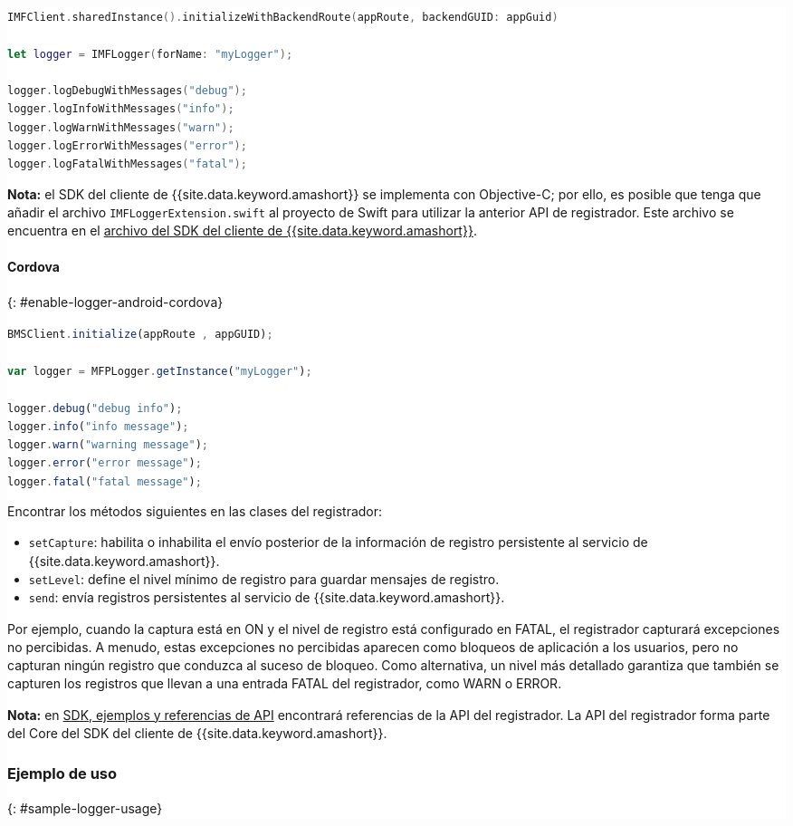 ```Swift
IMFClient.sharedInstance().initializeWithBackendRoute(appRoute, backendGUID: appGuid)

let logger = IMFLogger(forName: "myLogger");

logger.logDebugWithMessages("debug");
logger.logInfoWithMessages("info");
logger.logWarnWithMessages("warn");
logger.logErrorWithMessages("error");
logger.logFatalWithMessages("fatal");
```

**Nota:** el SDK del cliente de {{site.data.keyword.amashort}} se implementa con Objective-C; por ello, es posible que tenga que añadir el archivo `IMFLoggerExtension.swift` al proyecto de Swift para utilizar la anterior API de registrador. Este archivo se encuentra en el [archivo del SDK del cliente de {{site.data.keyword.amashort}}](https://hub.jazz.net/git/bluemixmobilesdk/imf-ios-sdk/archive?revstr=master).


#### Cordova
{: #enable-logger-android-cordova}

```JavaScript
BMSClient.initialize(appRoute , appGUID);

var logger = MFPLogger.getInstance("myLogger");

logger.debug("debug info");
logger.info("info message");
logger.warn("warning message");
logger.error("error message");
logger.fatal("fatal message");

```

Encontrar los métodos siguientes en las clases del registrador:

* `setCapture`: habilita o inhabilita el envío posterior de la información de registro persistente al servicio de {{site.data.keyword.amashort}}.
* `setLevel`: define el nivel mínimo de registro para guardar mensajes de registro.
* `send`: envía registros persistentes al servicio de {{site.data.keyword.amashort}}.

Por ejemplo, cuando la captura está en ON y el nivel de registro está configurado en FATAL, el registrador capturará excepciones no percibidas. A menudo, estas excepciones no percibidas aparecen como bloqueos de aplicación a los usuarios, pero no capturan ningún registro que conduzca al suceso de bloqueo. Como alternativa, un nivel más detallado garantiza que también se capturen los registros que llevan a una entrada FATAL del registrador, como WARN o ERROR.

**Nota:** en [SDK, ejemplos y referencias de API](sdks-samples-apis.html) encontrará referencias de la API del registrador. La API del registrador forma parte del Core del SDK del cliente de {{site.data.keyword.amashort}}.


### Ejemplo de uso
{: #sample-logger-usage}
